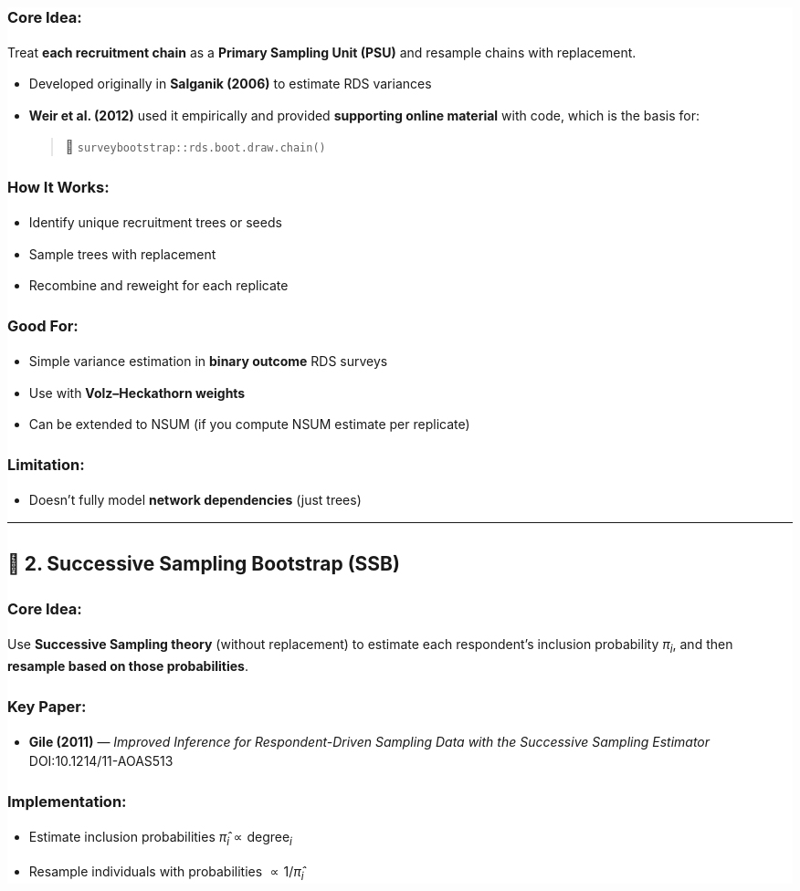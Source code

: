 ### Core Idea:

Treat **each recruitment chain** as a **Primary Sampling Unit (PSU)** and resample chains with replacement.

* Developed originally in **Salganik (2006)** to estimate RDS variances
    
* **Weir et al. (2012)** used it empirically and provided **supporting online material** with code, which is the basis for:
    
    > 🔧 `surveybootstrap::rds.boot.draw.chain()`
    

### How It Works:

* Identify unique recruitment trees or seeds
    
* Sample trees with replacement
    
* Recombine and reweight for each replicate
    

### Good For:

* Simple variance estimation in **binary outcome** RDS surveys
    
* Use with **Volz–Heckathorn weights**
    
* Can be extended to NSUM (if you compute NSUM estimate per replicate)
    

### Limitation:

* Doesn’t fully model **network dependencies** (just trees)
    

* * *

🧬 2. Successive Sampling Bootstrap (SSB)
-----------------------------------------

### Core Idea:

Use **Successive Sampling theory** (without replacement) to estimate each respondent’s inclusion probability $\pi_i$, and then **resample based on those probabilities**.

### Key Paper:

* **Gile (2011)** — _Improved Inference for Respondent-Driven Sampling Data with the Successive Sampling Estimator_  
    DOI:10.1214/11-AOAS513
    

### Implementation:

* Estimate inclusion probabilities $\hat{\pi}_i \propto \text{degree}_i$
    
* Resample individuals with probabilities $\propto 1 / \hat{\pi}_i$
    